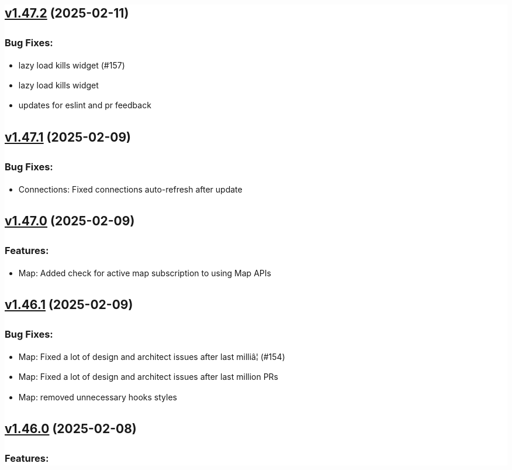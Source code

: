 


## [v1.47.2](https://github.com/wanderer-industries/wanderer/compare/v1.47.1...v1.47.2) (2025-02-11)




### Bug Fixes:

* lazy load kills widget (#157)

* lazy load kills widget

* updates for eslint and pr feedback

## [v1.47.1](https://github.com/wanderer-industries/wanderer/compare/v1.47.0...v1.47.1) (2025-02-09)




### Bug Fixes:

* Connections: Fixed connections auto-refresh after update

## [v1.47.0](https://github.com/wanderer-industries/wanderer/compare/v1.46.1...v1.47.0) (2025-02-09)




### Features:

* Map: Added check for active map subscription to using Map APIs

## [v1.46.1](https://github.com/wanderer-industries/wanderer/compare/v1.46.0...v1.46.1) (2025-02-09)




### Bug Fixes:

* Map: Fixed a lot of design and architect issues after last milliâ¦ (#154)

* Map: Fixed a lot of design and architect issues after last million PRs

* Map: removed unnecessary hooks styles

## [v1.46.0](https://github.com/wanderer-industries/wanderer/compare/v1.45.5...v1.46.0) (2025-02-08)




### Features:
